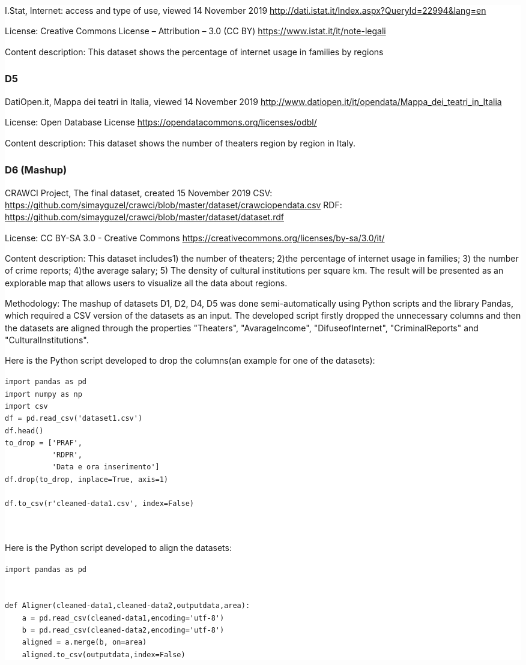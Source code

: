 I.Stat, Internet: access and type of use, viewed 14 November 2019
http://dati.istat.it/Index.aspx?QueryId=22994&lang=en

License: Creative Commons License – Attribution – 3.0 (CC BY) https://www.istat.it/it/note-legali

Content description: This dataset shows the percentage of internet usage in families by regions

### D5

DatiOpen.it, Mappa dei teatri in Italia, viewed 14 November 2019
http://www.datiopen.it/it/opendata/Mappa_dei_teatri_in_Italia

License: Open Database License https://opendatacommons.org/licenses/odbl/

Content description: This dataset shows the number of theaters region by region in Italy.

### D6 (Mashup)

CRAWCI Project, The final dataset, created 15 November 2019
CSV: https://github.com/simayguzel/crawci/blob/master/dataset/crawciopendata.csv
RDF: https://github.com/simayguzel/crawci/blob/master/dataset/dataset.rdf

License: CC BY-SA 3.0 - Creative Commons https://creativecommons.org/licenses/by-sa/3.0/it/

Content description: This dataset includes1) the number of theaters; 2)the percentage of internet usage in families; 3) the number of crime reports; 4)the average salary; 5) The density of cultural institutions per square km.  The result will be presented as an explorable map that allows users to visualize all the data about regions. 

Methodology: The mashup of datasets D1, D2, D4, D5 was done semi-automatically using Python scripts and the library Pandas, which required a CSV version of the datasets as an input. The developed script firstly dropped the unnecessary columns and then the datasets are aligned through the properties "Theaters", "AvarageIncome", "DifuseofInternet", "CriminalReports" and "CulturalInstitutions".

Here is the Python script developed to drop the columns(an example for one of the datasets):

```
import pandas as pd
import numpy as np
import csv
df = pd.read_csv('dataset1.csv')
df.head()
to_drop = ['PRAF',
           'RDPR',
           'Data e ora inserimento']
df.drop(to_drop, inplace=True, axis=1)

df.to_csv(r'cleaned-data1.csv', index=False)



```
Here is the Python script developed to align the datasets:
```
import pandas as pd


def Aligner(cleaned-data1,cleaned-data2,outputdata,area):
    a = pd.read_csv(cleaned-data1,encoding='utf-8')
    b = pd.read_csv(cleaned-data2,encoding='utf-8')
    aligned = a.merge(b, on=area)
    aligned.to_csv(outputdata,index=False)
```
